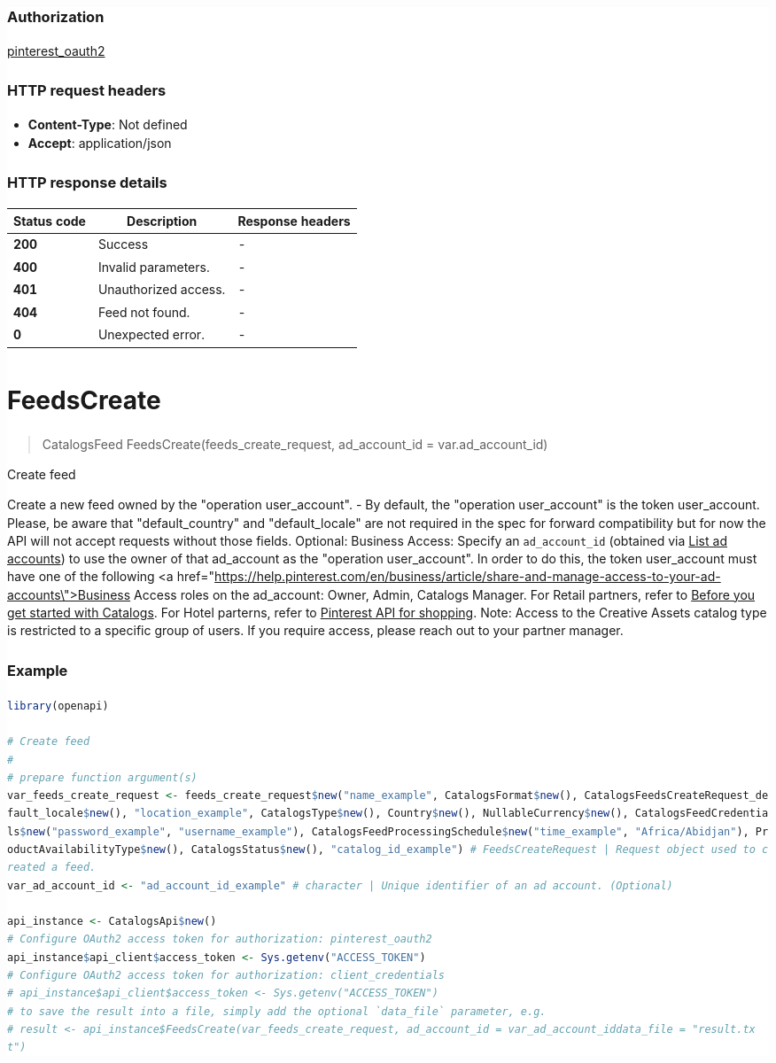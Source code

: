 ### Authorization

[pinterest_oauth2](../README.md#pinterest_oauth2)

### HTTP request headers

 - **Content-Type**: Not defined
 - **Accept**: application/json

### HTTP response details
| Status code | Description | Response headers |
|-------------|-------------|------------------|
| **200** | Success |  -  |
| **400** | Invalid parameters. |  -  |
| **401** | Unauthorized access. |  -  |
| **404** | Feed not found. |  -  |
| **0** | Unexpected error. |  -  |

# **FeedsCreate**
> CatalogsFeed FeedsCreate(feeds_create_request, ad_account_id = var.ad_account_id)

Create feed

Create a new feed owned by the \"operation user_account\". - By default, the \"operation user_account\" is the token user_account.  Please, be aware that \"default_country\" and \"default_locale\" are not required in the spec for forward compatibility but for now the API will not accept requests without those fields.  Optional: Business Access: Specify an <code>ad_account_id</code> (obtained via <a href='/docs/api/v5/#operation/ad_accounts/list'>List ad accounts</a>) to use the owner of that ad_account as the \"operation user_account\". In order to do this, the token user_account must have one of the following <a href=\"https://help.pinterest.com/en/business/article/share-and-manage-access-to-your-ad-accounts\">Business Access</a> roles on the ad_account: Owner, Admin, Catalogs Manager.  For Retail partners, refer to <a href='https://help.pinterest.com/en/business/article/before-you-get-started-with-catalogs'>Before you get started with Catalogs</a>. For Hotel parterns, refer to <a href='/docs/api-features/shopping-overview/'>Pinterest API for shopping</a>.  Note: Access to the Creative Assets catalog type is restricted to a specific group of users. If you require access, please reach out to your partner manager.

### Example
```R
library(openapi)

# Create feed
#
# prepare function argument(s)
var_feeds_create_request <- feeds_create_request$new("name_example", CatalogsFormat$new(), CatalogsFeedsCreateRequest_default_locale$new(), "location_example", CatalogsType$new(), Country$new(), NullableCurrency$new(), CatalogsFeedCredentials$new("password_example", "username_example"), CatalogsFeedProcessingSchedule$new("time_example", "Africa/Abidjan"), ProductAvailabilityType$new(), CatalogsStatus$new(), "catalog_id_example") # FeedsCreateRequest | Request object used to created a feed.
var_ad_account_id <- "ad_account_id_example" # character | Unique identifier of an ad account. (Optional)

api_instance <- CatalogsApi$new()
# Configure OAuth2 access token for authorization: pinterest_oauth2
api_instance$api_client$access_token <- Sys.getenv("ACCESS_TOKEN")
# Configure OAuth2 access token for authorization: client_credentials
# api_instance$api_client$access_token <- Sys.getenv("ACCESS_TOKEN")
# to save the result into a file, simply add the optional `data_file` parameter, e.g.
# result <- api_instance$FeedsCreate(var_feeds_create_request, ad_account_id = var_ad_account_iddata_file = "result.txt")
```